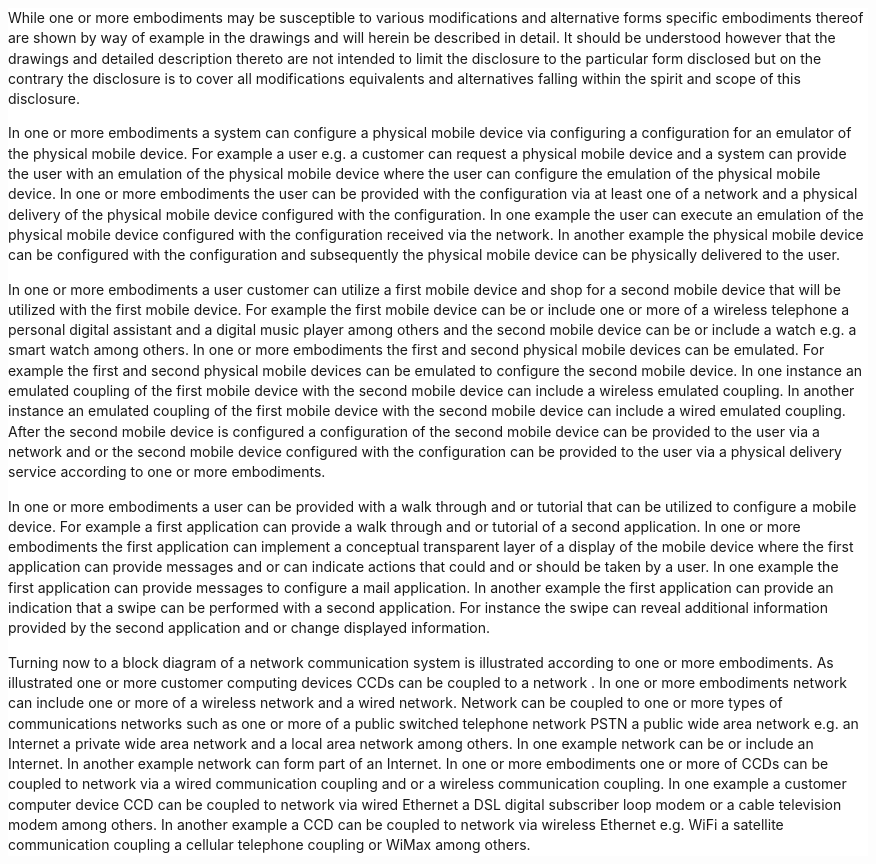 While one or more embodiments may be susceptible to various modifications and alternative forms specific embodiments thereof are shown by way of example in the drawings and will herein be described in detail. It should be understood however that the drawings and detailed description thereto are not intended to limit the disclosure to the particular form disclosed but on the contrary the disclosure is to cover all modifications equivalents and alternatives falling within the spirit and scope of this disclosure.

In one or more embodiments a system can configure a physical mobile device via configuring a configuration for an emulator of the physical mobile device. For example a user e.g. a customer can request a physical mobile device and a system can provide the user with an emulation of the physical mobile device where the user can configure the emulation of the physical mobile device. In one or more embodiments the user can be provided with the configuration via at least one of a network and a physical delivery of the physical mobile device configured with the configuration. In one example the user can execute an emulation of the physical mobile device configured with the configuration received via the network. In another example the physical mobile device can be configured with the configuration and subsequently the physical mobile device can be physically delivered to the user.

In one or more embodiments a user customer can utilize a first mobile device and shop for a second mobile device that will be utilized with the first mobile device. For example the first mobile device can be or include one or more of a wireless telephone a personal digital assistant and a digital music player among others and the second mobile device can be or include a watch e.g. a smart watch among others. In one or more embodiments the first and second physical mobile devices can be emulated. For example the first and second physical mobile devices can be emulated to configure the second mobile device. In one instance an emulated coupling of the first mobile device with the second mobile device can include a wireless emulated coupling. In another instance an emulated coupling of the first mobile device with the second mobile device can include a wired emulated coupling. After the second mobile device is configured a configuration of the second mobile device can be provided to the user via a network and or the second mobile device configured with the configuration can be provided to the user via a physical delivery service according to one or more embodiments.

In one or more embodiments a user can be provided with a walk through and or tutorial that can be utilized to configure a mobile device. For example a first application can provide a walk through and or tutorial of a second application. In one or more embodiments the first application can implement a conceptual transparent layer of a display of the mobile device where the first application can provide messages and or can indicate actions that could and or should be taken by a user. In one example the first application can provide messages to configure a mail application. In another example the first application can provide an indication that a swipe can be performed with a second application. For instance the swipe can reveal additional information provided by the second application and or change displayed information.

Turning now to a block diagram of a network communication system is illustrated according to one or more embodiments. As illustrated one or more customer computing devices CCDs can be coupled to a network . In one or more embodiments network can include one or more of a wireless network and a wired network. Network can be coupled to one or more types of communications networks such as one or more of a public switched telephone network PSTN a public wide area network e.g. an Internet a private wide area network and a local area network among others. In one example network can be or include an Internet. In another example network can form part of an Internet. In one or more embodiments one or more of CCDs can be coupled to network via a wired communication coupling and or a wireless communication coupling. In one example a customer computer device CCD can be coupled to network via wired Ethernet a DSL digital subscriber loop modem or a cable television modem among others. In another example a CCD can be coupled to network via wireless Ethernet e.g. WiFi a satellite communication coupling a cellular telephone coupling or WiMax among others.
